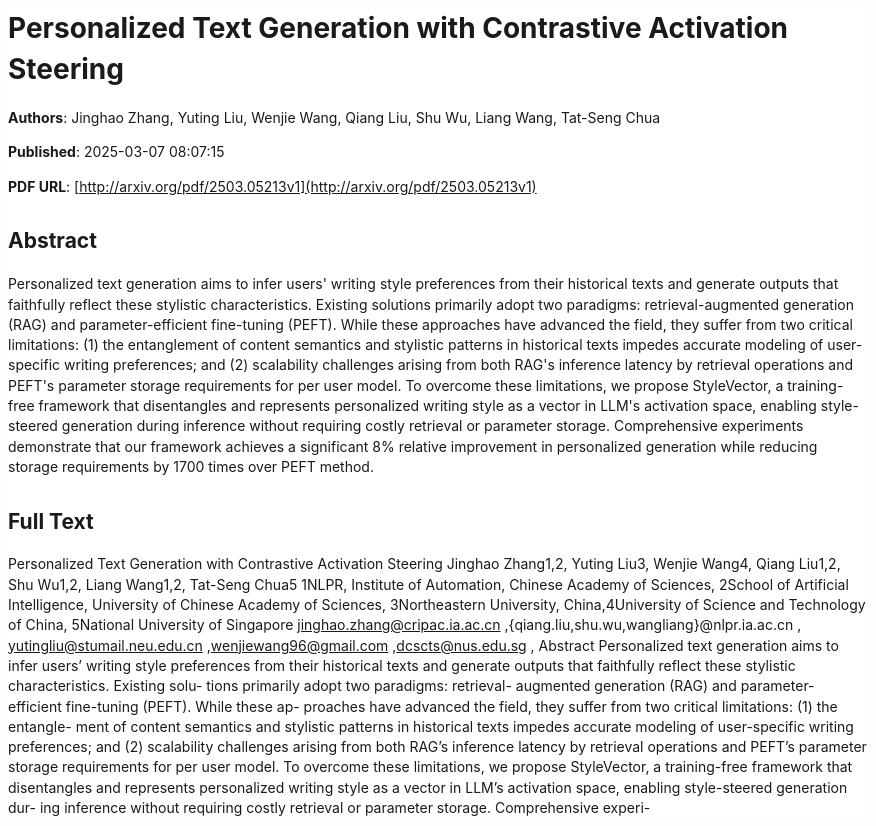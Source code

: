 # Personalized Text Generation with Contrastive Activation Steering

**Authors**: Jinghao Zhang, Yuting Liu, Wenjie Wang, Qiang Liu, Shu Wu, Liang Wang, Tat-Seng Chua

**Published**: 2025-03-07 08:07:15

**PDF URL**: [http://arxiv.org/pdf/2503.05213v1](http://arxiv.org/pdf/2503.05213v1)

## Abstract
Personalized text generation aims to infer users' writing style preferences
from their historical texts and generate outputs that faithfully reflect these
stylistic characteristics. Existing solutions primarily adopt two paradigms:
retrieval-augmented generation (RAG) and parameter-efficient fine-tuning
(PEFT). While these approaches have advanced the field, they suffer from two
critical limitations: (1) the entanglement of content semantics and stylistic
patterns in historical texts impedes accurate modeling of user-specific writing
preferences; and (2) scalability challenges arising from both RAG's inference
latency by retrieval operations and PEFT's parameter storage requirements for
per user model. To overcome these limitations, we propose StyleVector, a
training-free framework that disentangles and represents personalized writing
style as a vector in LLM's activation space, enabling style-steered generation
during inference without requiring costly retrieval or parameter storage.
Comprehensive experiments demonstrate that our framework achieves a significant
8% relative improvement in personalized generation while reducing storage
requirements by 1700 times over PEFT method.

## Full Text




Personalized Text Generation with Contrastive Activation Steering
Jinghao Zhang1,2, Yuting Liu3, Wenjie Wang4,
Qiang Liu1,2, Shu Wu1,2, Liang Wang1,2, Tat-Seng Chua5
1NLPR, Institute of Automation, Chinese Academy of Sciences,
2School of Artificial Intelligence, University of Chinese Academy of Sciences,
3Northeastern University, China,4University of Science and Technology of China,
5National University of Singapore
jinghao.zhang@cripac.ia.ac.cn ,{qiang.liu,shu.wu,wangliang}@nlpr.ia.ac.cn ,
yutingliu@stumail.neu.edu.cn ,wenjiewang96@gmail.com ,dcscts@nus.edu.sg ,
Abstract
Personalized text generation aims to infer users’
writing style preferences from their historical
texts and generate outputs that faithfully reflect
these stylistic characteristics. Existing solu-
tions primarily adopt two paradigms: retrieval-
augmented generation (RAG) and parameter-
efficient fine-tuning (PEFT). While these ap-
proaches have advanced the field, they suffer
from two critical limitations: (1) the entangle-
ment of content semantics and stylistic patterns
in historical texts impedes accurate modeling
of user-specific writing preferences; and (2)
scalability challenges arising from both RAG’s
inference latency by retrieval operations and
PEFT’s parameter storage requirements for per
user model. To overcome these limitations, we
propose StyleVector, a training-free framework
that disentangles and represents personalized
writing style as a vector in LLM’s activation
space, enabling style-steered generation dur-
ing inference without requiring costly retrieval
or parameter storage. Comprehensive experi-